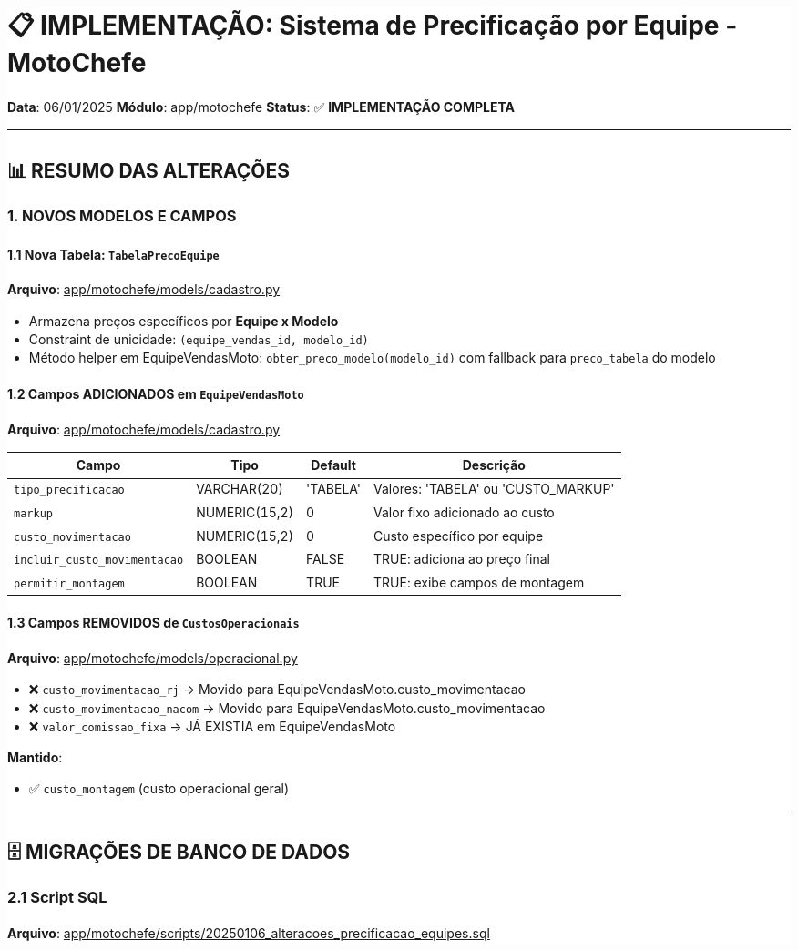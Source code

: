 # 📋 IMPLEMENTAÇÃO: Sistema de Precificação por Equipe - MotoChefe

**Data**: 06/01/2025
**Módulo**: app/motochefe
**Status**: ✅ **IMPLEMENTAÇÃO COMPLETA**

---

## 📊 RESUMO DAS ALTERAÇÕES

### 1. **NOVOS MODELOS E CAMPOS**

#### 1.1 Nova Tabela: `TabelaPrecoEquipe`
**Arquivo**: [app/motochefe/models/cadastro.py](app/motochefe/models/cadastro.py:113)

- Armazena preços específicos por **Equipe x Modelo**
- Constraint de unicidade: `(equipe_vendas_id, modelo_id)`
- Método helper em EquipeVendasMoto: `obter_preco_modelo(modelo_id)` com fallback para `preco_tabela` do modelo

#### 1.2 Campos ADICIONADOS em `EquipeVendasMoto`
**Arquivo**: [app/motochefe/models/cadastro.py](app/motochefe/models/cadastro.py:29)

| Campo | Tipo | Default | Descrição |
|-------|------|---------|-----------|
| `tipo_precificacao` | VARCHAR(20) | 'TABELA' | Valores: 'TABELA' ou 'CUSTO_MARKUP' |
| `markup` | NUMERIC(15,2) | 0 | Valor fixo adicionado ao custo |
| `custo_movimentacao` | NUMERIC(15,2) | 0 | Custo específico por equipe |
| `incluir_custo_movimentacao` | BOOLEAN | FALSE | TRUE: adiciona ao preço final |
| `permitir_montagem` | BOOLEAN | TRUE | TRUE: exibe campos de montagem |

#### 1.3 Campos REMOVIDOS de `CustosOperacionais`
**Arquivo**: [app/motochefe/models/operacional.py](app/motochefe/models/operacional.py:10)

- ❌ `custo_movimentacao_rj` → Movido para EquipeVendasMoto.custo_movimentacao
- ❌ `custo_movimentacao_nacom` → Movido para EquipeVendasMoto.custo_movimentacao
- ❌ `valor_comissao_fixa` → JÁ EXISTIA em EquipeVendasMoto

**Mantido**:
- ✅ `custo_montagem` (custo operacional geral)

---

## 🗄️ MIGRAÇÕES DE BANCO DE DADOS

### 2.1 Script SQL
**Arquivo**: [app/motochefe/scripts/20250106_alteracoes_precificacao_equipes.sql](app/motochefe/scripts/20250106_alteracoes_precificacao_equipes.sql:1)
